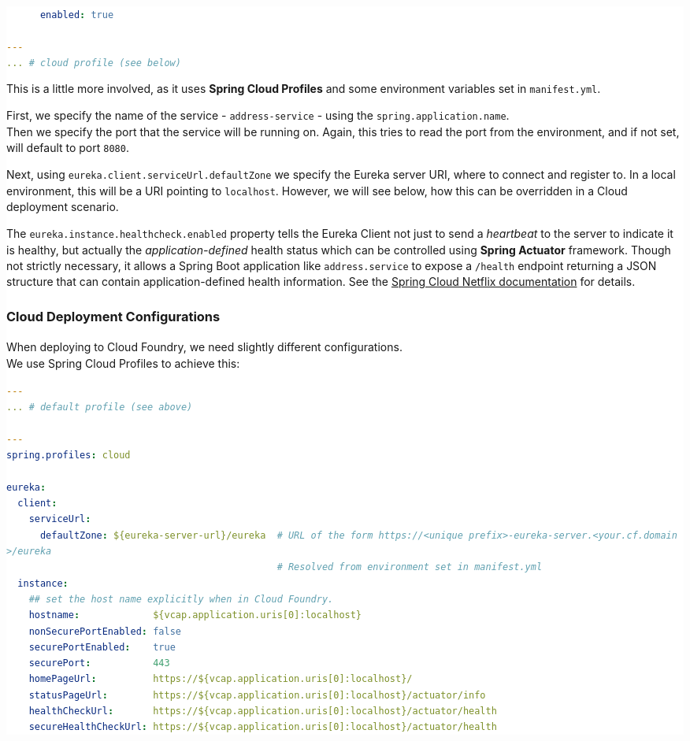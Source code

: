 ```yaml
      enabled: true

---
... # cloud profile (see below)
```

This is a little more involved, as it uses **Spring Cloud Profiles** and some environment variables set in `manifest.yml`.

First, we specify the name of the service - `address-service` - using the `spring.application.name`.  
Then we specify the port that the service will be running on. Again, this tries to read the port from the environment, and if not set, will default to port `8080`.

Next, using `eureka.client.serviceUrl.defaultZone` we specify the Eureka server URI, where to connect and register to. In a local environment, this will be a URI pointing to `localhost`. However, we will see below, how this can be overridden in a Cloud deployment scenario.

The `eureka.instance.healthcheck.enabled` property tells the Eureka Client not just to send a _heartbeat_ to the server to indicate it is healthy, but actually the _application-defined_ health status which can be controlled using **Spring Actuator** framework. Though not strictly necessary, it allows a Spring Boot application like `address.service` to expose a `/health` endpoint returning a JSON structure that can contain application-defined health information. See the [Spring Cloud Netflix documentation](https://cloud.spring.io/spring-cloud-netflix/single/spring-cloud-netflix.html) for details.

### Cloud Deployment Configurations

When deploying to Cloud Foundry, we need slightly different configurations.  
We use Spring Cloud Profiles to achieve this:

```yaml
---
... # default profile (see above)
      
---
spring.profiles: cloud

eureka:
  client: 
    serviceUrl:
      defaultZone: ${eureka-server-url}/eureka  # URL of the form https://<unique prefix>-eureka-server.<your.cf.domain>/eureka
                                                # Resolved from environment set in manifest.yml
  instance:
    ## set the host name explicitly when in Cloud Foundry.
    hostname:             ${vcap.application.uris[0]:localhost}
    nonSecurePortEnabled: false
    securePortEnabled:    true
    securePort:           443
    homePageUrl:          https://${vcap.application.uris[0]:localhost}/   
    statusPageUrl:        https://${vcap.application.uris[0]:localhost}/actuator/info 
    healthCheckUrl:       https://${vcap.application.uris[0]:localhost}/actuator/health
    secureHealthCheckUrl: https://${vcap.application.uris[0]:localhost}/actuator/health
```
